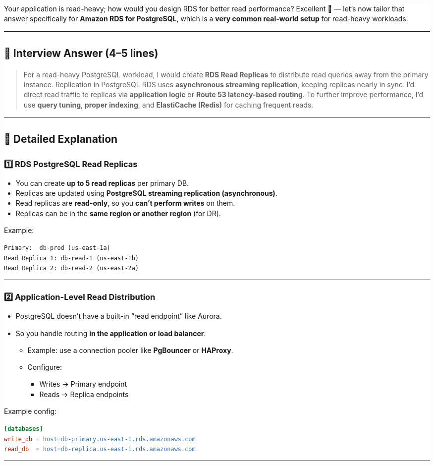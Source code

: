Your application is read-heavy; how would you design RDS for better read performance?
Excellent 👏 — let’s now tailor that answer specifically for **Amazon RDS for PostgreSQL**, which is a **very common real-world setup** for read-heavy workloads.

---

## 🎯 **Interview Answer (4–5 lines)**

> For a read-heavy PostgreSQL workload, I would create **RDS Read Replicas** to distribute read queries away from the primary instance.
> Replication in PostgreSQL RDS uses **asynchronous streaming replication**, keeping replicas nearly in sync.
> I’d direct read traffic to replicas via **application logic** or **Route 53 latency-based routing**.
> To further improve performance, I’d use **query tuning**, **proper indexing**, and **ElastiCache (Redis)** for caching frequent reads.

---

## 🧠 **Detailed Explanation**

### **1️⃣ RDS PostgreSQL Read Replicas**

* You can create **up to 5 read replicas** per primary DB.
* Replicas are updated using **PostgreSQL streaming replication (asynchronous)**.
* Read replicas are **read-only**, so you **can’t perform writes** on them.
* Replicas can be in the **same region or another region** (for DR).

Example:

```
Primary:  db-prod (us-east-1a)
Read Replica 1: db-read-1 (us-east-1b)
Read Replica 2: db-read-2 (us-east-2a)
```

---

### **2️⃣ Application-Level Read Distribution**

* PostgreSQL doesn’t have a built-in “read endpoint” like Aurora.
* So you handle routing **in the application or load balancer**:

  * Example: use a connection pooler like **PgBouncer** or **HAProxy**.
  * Configure:

    * Writes → Primary endpoint
    * Reads → Replica endpoints

Example config:

```ini
[databases]
write_db = host=db-primary.us-east-1.rds.amazonaws.com
read_db  = host=db-replica.us-east-1.rds.amazonaws.com
```

---